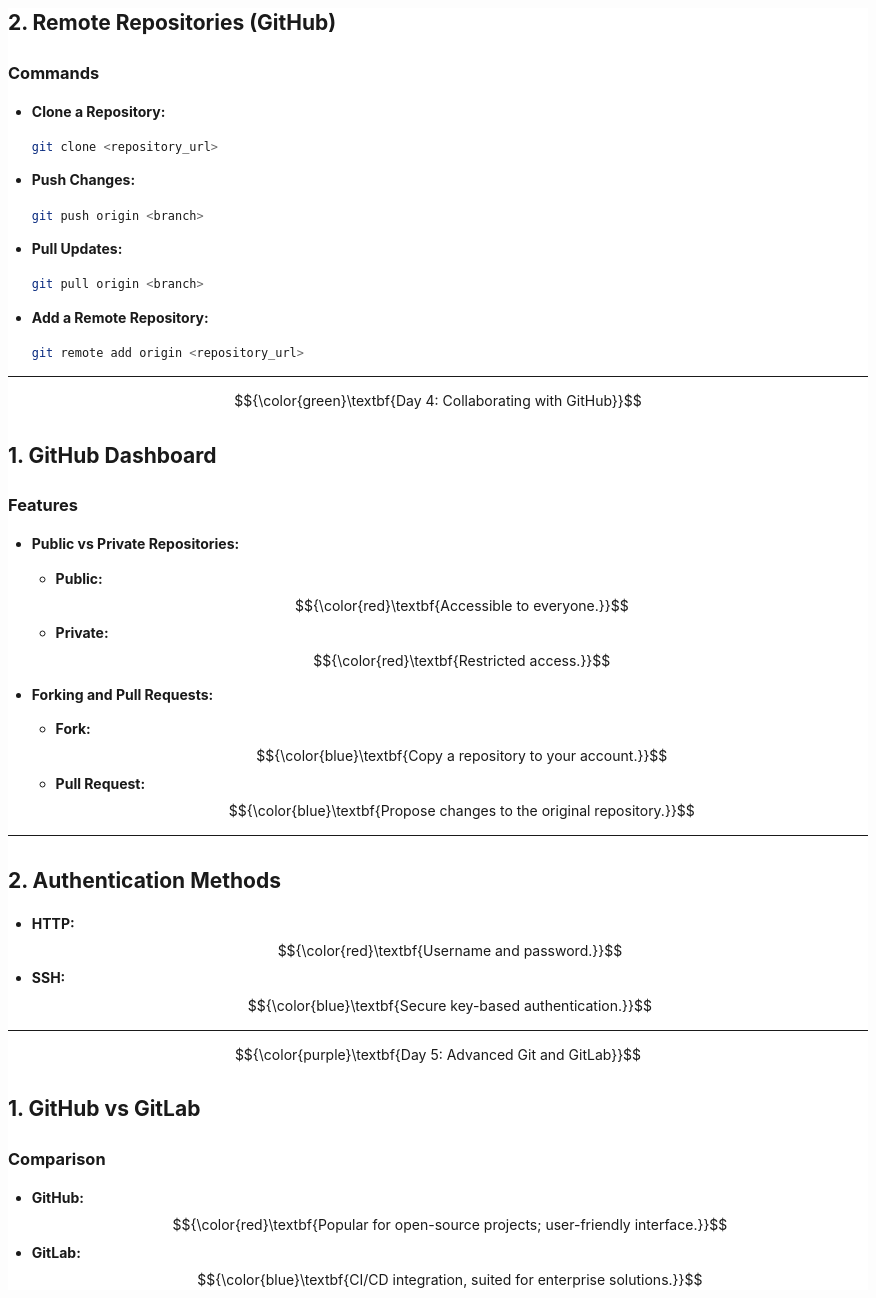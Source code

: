 ## 2. Remote Repositories (GitHub)

### Commands
- **Clone a Repository:**
  ```bash
  git clone <repository_url>
  ```

- **Push Changes:**
  ```bash
  git push origin <branch>
  ```

- **Pull Updates:**
  ```bash
  git pull origin <branch>
  ```

- **Add a Remote Repository:**
  ```bash
  git remote add origin <repository_url>
  ```

---

$${\color{green}\textbf{Day 4: Collaborating with GitHub}}$$

## 1. GitHub Dashboard

### Features
- **Public vs Private Repositories:**
  - **Public:** $${\color{red}\textbf{Accessible to everyone.}}$$
  - **Private:** $${\color{red}\textbf{Restricted access.}}$$

- **Forking and Pull Requests:**
  - **Fork:** $${\color{blue}\textbf{Copy a repository to your account.}}$$
  - **Pull Request:** $${\color{blue}\textbf{Propose changes to the original repository.}}$$

---

## 2. Authentication Methods
- **HTTP:** $${\color{red}\textbf{Username and password.}}$$
- **SSH:** $${\color{blue}\textbf{Secure key-based authentication.}}$$

---

$${\color{purple}\textbf{Day 5: Advanced Git and GitLab}}$$

## 1. GitHub vs GitLab

### Comparison
- **GitHub:** $${\color{red}\textbf{Popular for open-source projects; user-friendly interface.}}$$
- **GitLab:** $${\color{blue}\textbf{CI/CD integration, suited for enterprise solutions.}}$$

